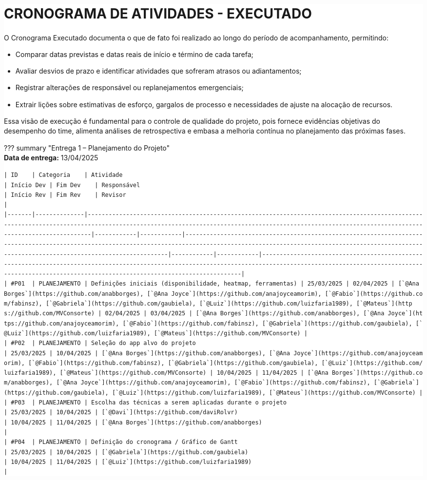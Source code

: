 # CRONOGRAMA DE ATIVIDADES - EXECUTADO

O Cronograma Executado documenta o que de fato foi realizado ao longo do período de acompanhamento, permitindo:

- Comparar datas previstas e datas reais de início e término de cada tarefa;

- Avaliar desvios de prazo e identificar atividades que sofreram atrasos ou adiantamentos;

- Registrar alterações de responsável ou replanejamentos emergenciais;

- Extrair lições sobre estimativas de esforço, gargalos de processo e necessidades de ajuste na alocação de recursos.

Essa visão de execução é fundamental para o controle de qualidade do projeto, pois fornece evidências objetivas do desempenho do time, alimenta análises de retrospectiva e embasa a melhoria contínua no planejamento das próximas fases.

??? summary "Entrega 1 – Planejamento do Projeto"  
    **Data de entrega:** 13/04/2025

    | ID    | Categoria    | Atividade                                                                                                                                                                                                                                       | Início Dev | Fim Dev    | Responsável                                                                                                                                                                                                                               | Início Rev | Fim Rev    | Revisor                                                                                                                                                                                                                                  |
    |-------|--------------|-------------------------------------------------------------------------------------------------------------------------------------------------------------------------------------------------------------------------------------------------|------------|------------|-------------------------------------------------------------------------------------------------------------------------------------------------------------------------------------------------------------------------------------------|------------|------------|------------------------------------------------------------------------------------------------------------------------------------------------------------------------------------------------------------------------------------------|
    | #P01  | PLANEJAMENTO | Definições iniciais (disponibilidade, heatmap, ferramentas) | 25/03/2025 | 02/04/2025 | [`@Ana Borges`](https://github.com/anabborges), [`@Ana Joyce`](https://github.com/anajoyceamorim), [`@Fabio`](https://github.com/fabinsz), [`@Gabriela`](https://github.com/gaubiela), [`@Luiz`](https://github.com/luizfaria1989), [`@Mateus`](https://github.com/MVConsorte) | 02/04/2025 | 03/04/2025 | [`@Ana Borges`](https://github.com/anabborges), [`@Ana Joyce`](https://github.com/anajoyceamorim), [`@Fabio`](https://github.com/fabinsz), [`@Gabriela`](https://github.com/gaubiela), [`@Luiz`](https://github.com/luizfaria1989), [`@Mateus`](https://github.com/MVConsorte) |
    | #P02  | PLANEJAMENTO | Seleção do app alvo do projeto                                                                                                                                                                                                                  | 25/03/2025 | 10/04/2025 | [`@Ana Borges`](https://github.com/anabborges), [`@Ana Joyce`](https://github.com/anajoyceamorim), [`@Fabio`](https://github.com/fabinsz), [`@Gabriela`](https://github.com/gaubiela), [`@Luiz`](https://github.com/luizfaria1989), [`@Mateus`](https://github.com/MVConsorte) | 10/04/2025 | 11/04/2025 | [`@Ana Borges`](https://github.com/anabborges), [`@Ana Joyce`](https://github.com/anajoyceamorim), [`@Fabio`](https://github.com/fabinsz), [`@Gabriela`](https://github.com/gaubiela), [`@Luiz`](https://github.com/luizfaria1989), [`@Mateus`](https://github.com/MVConsorte) |
    | #P03  | PLANEJAMENTO | Escolha das técnicas a serem aplicadas durante o projeto                                                                                                                                                                                        | 25/03/2025 | 10/04/2025 | [`@Davi`](https://github.com/daviRolvr)                                                                                                                                                                                                   | 10/04/2025 | 11/04/2025 | [`@Ana Borges`](https://github.com/anabborges)                                                                                                                                                                                         |
    | #P04  | PLANEJAMENTO | Definição do cronograma / Gráfico de Gantt                                                                                                                                                                                                      | 25/03/2025 | 10/04/2025 | [`@Gabriela`](https://github.com/gaubiela)                                                                                                                                                                                                | 10/04/2025 | 11/04/2025 | [`@Luiz`](https://github.com/luizfaria1989)                                                                                                                                                                                            |
